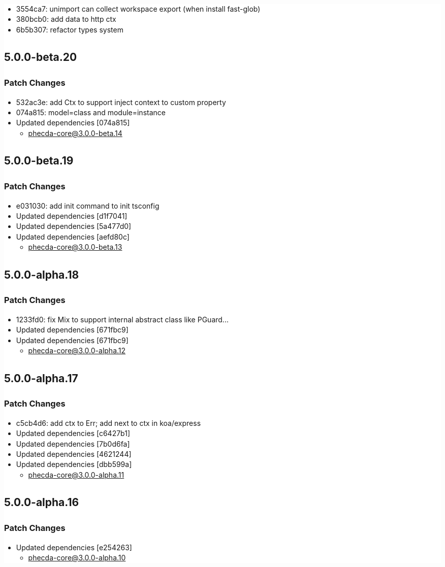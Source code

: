 - 3554ca7: unimport can collect workspace export (when install fast-glob)
- 380bcb0: add data to http ctx
- 6b5b307: refactor types system

## 5.0.0-beta.20

### Patch Changes

- 532ac3e: add Ctx to support inject context to custom property
- 074a815: model=class and module=instance
- Updated dependencies [074a815]
  - phecda-core@3.0.0-beta.14

## 5.0.0-beta.19

### Patch Changes

- e031030: add init command to init tsconfig
- Updated dependencies [d1f7041]
- Updated dependencies [5a477d0]
- Updated dependencies [aefd80c]
  - phecda-core@3.0.0-beta.13

## 5.0.0-alpha.18

### Patch Changes

- 1233fd0: fix Mix to support internal abstract class like PGuard...
- Updated dependencies [671fbc9]
- Updated dependencies [671fbc9]
  - phecda-core@3.0.0-alpha.12

## 5.0.0-alpha.17

### Patch Changes

- c5cb4d6: add ctx to Err;
  add next to ctx in koa/express
- Updated dependencies [c6427b1]
- Updated dependencies [7b0d6fa]
- Updated dependencies [4621244]
- Updated dependencies [dbb599a]
  - phecda-core@3.0.0-alpha.11

## 5.0.0-alpha.16

### Patch Changes

- Updated dependencies [e254263]
  - phecda-core@3.0.0-alpha.10
